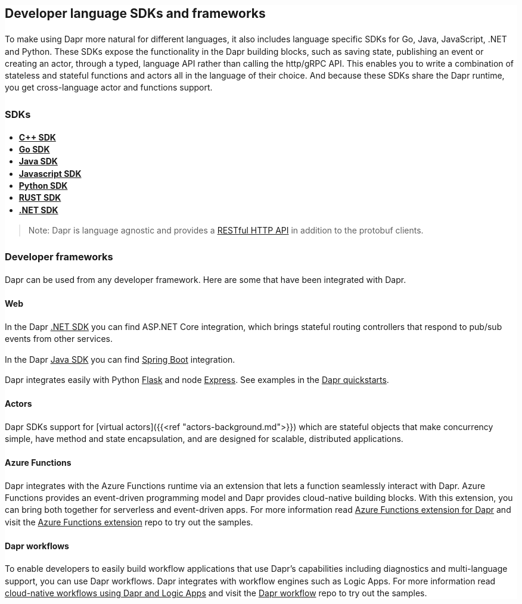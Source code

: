 ## Developer language SDKs and frameworks

To make using Dapr more natural for different languages, it also includes language specific SDKs for Go, Java, JavaScript, .NET and Python. These SDKs expose the functionality in the Dapr building blocks, such as saving state, publishing an event or creating an actor, through a typed, language API rather than calling the http/gRPC API. This enables you to write a combination of stateless and stateful functions and actors all in the language of their choice. And because these SDKs share the Dapr runtime, you get cross-language actor and functions support.

### SDKs

- **[C++ SDK](https://github.com/dapr/cpp-sdk)**
- **[Go SDK](https://github.com/dapr/go-sdk)**
- **[Java SDK](https://github.com/dapr/java-sdk)**
- **[Javascript SDK](https://github.com/dapr/js-sdk)**
- **[Python SDK](https://github.com/dapr/python-sdk)**
- **[RUST SDK](https://github.com/dapr/rust-sdk)**
- **[.NET SDK](https://github.com/dapr/dotnet-sdk)**

> Note: Dapr is language agnostic and provides a [RESTful HTTP API](/reference/api/) in addition to the protobuf clients.

### Developer frameworks
Dapr can be used from  any developer framework. Here are some that have been integrated with Dapr.

#### Web
 In the Dapr [.NET SDK](https://github.com/dapr/dotnet-sdk) you can find ASP.NET Core integration, which brings stateful routing controllers that respond to pub/sub events from other services. 
 
 In the Dapr [Java SDK](https://github.com/dapr/java-sdk) you can find [Spring Boot](https://spring.io/) integration.
 
Dapr integrates easily with Python [Flask](https://pypi.org/project/Flask/) and node [Express](http://expressjs.com/). See examples in the [Dapr quickstarts](https://github.com/dapr/quickstarts).

#### Actors
Dapr SDKs support for [virtual actors]({{<ref "actors-background.md">}}) which are stateful objects that make concurrency simple, have method and state encapsulation, and are designed for scalable, distributed applications.

#### Azure Functions
Dapr integrates with the Azure Functions runtime via an extension that lets a function seamlessly interact with Dapr. Azure Functions provides an event-driven programming model and Dapr provides cloud-native building blocks. With this  extension, you can bring both together for serverless and event-driven apps. For more information read
[Azure Functions extension for Dapr](https://cloudblogs.microsoft.com/opensource/2020/07/01/announcing-azure-functions-extension-for-dapr/) and visit the [Azure Functions extension](https://github.com/dapr/azure-functions-extension) repo to try out the samples.

#### Dapr workflows
To enable developers to easily build workflow applications that use Dapr’s capabilities including diagnostics and multi-language support, you can use Dapr workflows. Dapr integrates with workflow engines such as Logic Apps.  For more information read
[cloud-native workflows using Dapr and Logic Apps](https://cloudblogs.microsoft.com/opensource/2020/05/26/announcing-cloud-native-workflows-dapr-logic-apps/) and visit the [Dapr workflow](https://github.com/dapr/workflows) repo to try out the samples.
